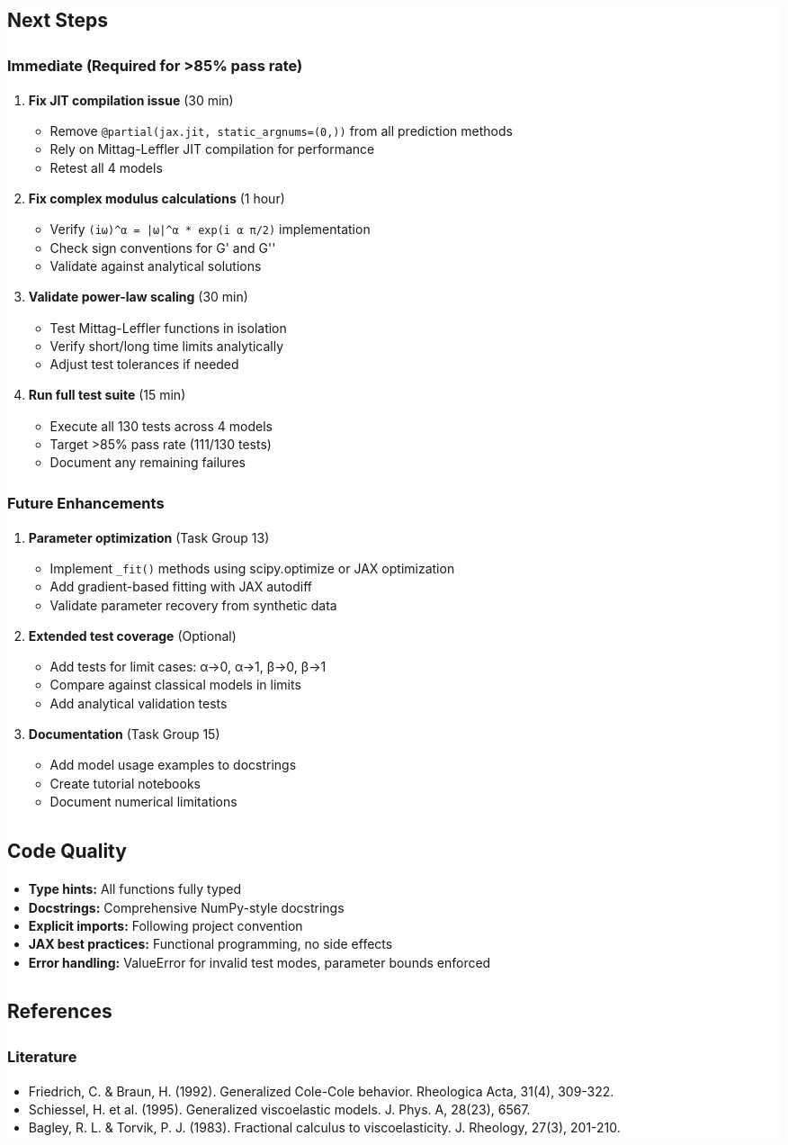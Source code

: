 ## Next Steps

### Immediate (Required for >85% pass rate)

1. **Fix JIT compilation issue** (30 min)
   - Remove `@partial(jax.jit, static_argnums=(0,))` from all prediction methods
   - Rely on Mittag-Leffler JIT compilation for performance
   - Retest all 4 models

2. **Fix complex modulus calculations** (1 hour)
   - Verify `(iω)^α = |ω|^α * exp(i α π/2)` implementation
   - Check sign conventions for G' and G''
   - Validate against analytical solutions

3. **Validate power-law scaling** (30 min)
   - Test Mittag-Leffler functions in isolation
   - Verify short/long time limits analytically
   - Adjust test tolerances if needed

4. **Run full test suite** (15 min)
   - Execute all 130 tests across 4 models
   - Target >85% pass rate (111/130 tests)
   - Document any remaining failures

### Future Enhancements

1. **Parameter optimization** (Task Group 13)
   - Implement `_fit()` methods using scipy.optimize or JAX optimization
   - Add gradient-based fitting with JAX autodiff
   - Validate parameter recovery from synthetic data

2. **Extended test coverage** (Optional)
   - Add tests for limit cases: α→0, α→1, β→0, β→1
   - Compare against classical models in limits
   - Add analytical validation tests

3. **Documentation** (Task Group 15)
   - Add model usage examples to docstrings
   - Create tutorial notebooks
   - Document numerical limitations

## Code Quality

- **Type hints:** All functions fully typed
- **Docstrings:** Comprehensive NumPy-style docstrings
- **Explicit imports:** Following project convention
- **JAX best practices:** Functional programming, no side effects
- **Error handling:** ValueError for invalid test modes, parameter bounds enforced

## References

### Literature
- Friedrich, C. & Braun, H. (1992). Generalized Cole-Cole behavior. Rheologica Acta, 31(4), 309-322.
- Schiessel, H. et al. (1995). Generalized viscoelastic models. J. Phys. A, 28(23), 6567.
- Bagley, R. L. & Torvik, P. J. (1983). Fractional calculus to viscoelasticity. J. Rheology, 27(3), 201-210.
